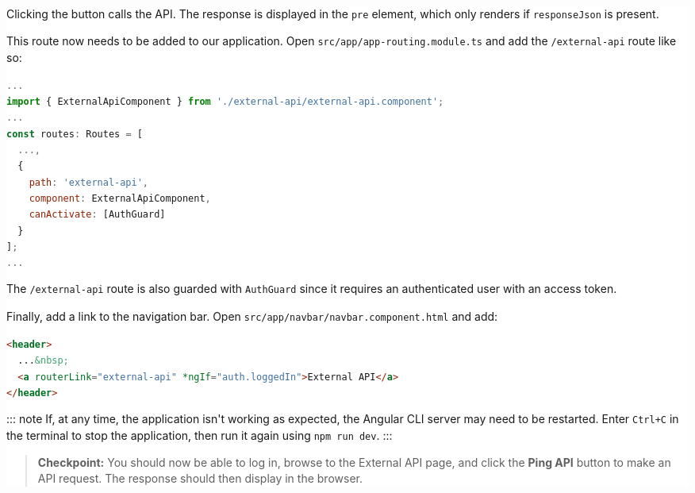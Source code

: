 Clicking the button calls the API. The response is displayed in the `pre` element, which only renders if `responseJson` is present.

This route now needs to be added to our application. Open `src/app/app-routing.module.ts` and add the `/external-api` route like so:

```js
...
import { ExternalApiComponent } from './external-api/external-api.component';
...
const routes: Routes = [
  ...,
  {
    path: 'external-api',
    component: ExternalApiComponent,
    canActivate: [AuthGuard]
  }
];
...
```

The `/external-api` route is also guarded with `AuthGuard` since it requires an authenticated user with an access token.

Finally, add a link to the navigation bar. Open `src/app/navbar/navbar.component.html` and add:

```html
<header>
  ...&nbsp;
  <a routerLink="external-api" *ngIf="auth.loggedIn">External API</a>
</header>
```

::: note
If, at any time, the application isn't working as expected, the Angular CLI server may need to be restarted. Enter `Ctrl+C` in the terminal to stop the application, then run it again using `npm run dev`.
:::

> **Checkpoint:** You should now be able to log in, browse to the External API page, and click the **Ping API** button to make an API request. The response should then display in the browser.
